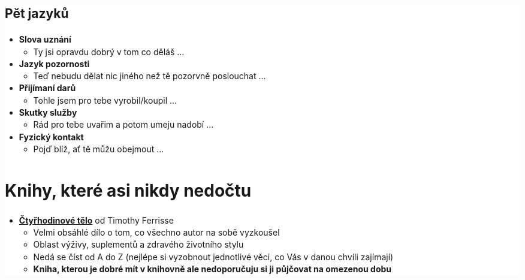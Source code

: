 ## Pět jazyků

  * **Slova uznání**
    * Ty jsi opravdu dobrý v tom co děláš ...
  * **Jazyk pozornosti**
    * Teď nebudu dělat nic jiného než tě pozorvně poslouchat ...
  * **Přijímaní darů**
    * Tohle jsem pro tebe vyrobil/koupil ...
  * **Skutky služby**
    * Rád pro tebe uvařim a potom umeju nadobí ...
  * **Fyzický kontakt**
    * Pojď blíž, ať tě můžu obejmout ...



# Knihy, které asi nikdy nedočtu

   * <a href="https://www.databazeknih.cz/knihy/ctyrhodinove-telo-100744">**Čtyřhodinové tělo**</a> od Timothy Ferrisse
     * Velmi obsáhlé dílo o tom, co všechno autor na sobě vyzkoušel
     * Oblast výživy, suplementů a zdravého životního stylu
     * Nedá se číst od A do Z (nejlépe si vyzobnout jednotlivé věci, co Vás v danou chvíli zajímají)
     * **Kniha, kterou je dobré mít v knihovně ale nedoporučuju si ji půjčovat na omezenou dobu**







